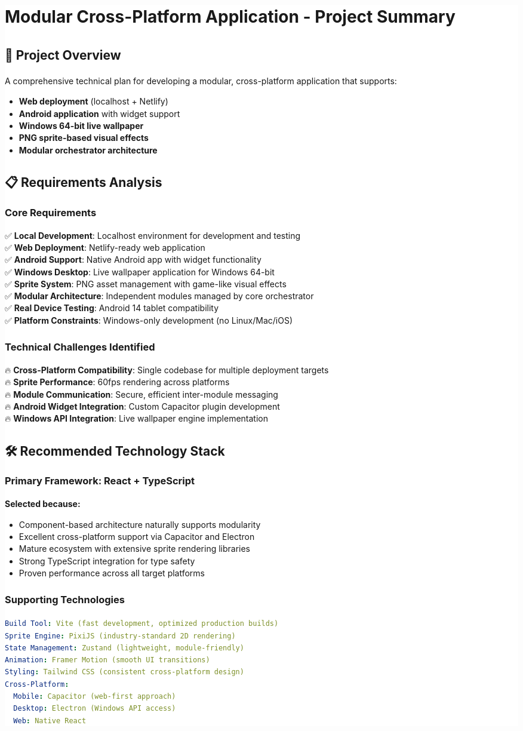# Modular Cross-Platform Application - Project Summary

## 🎯 Project Overview

A comprehensive technical plan for developing a modular, cross-platform application that supports:
- **Web deployment** (localhost + Netlify)
- **Android application** with widget support
- **Windows 64-bit live wallpaper**
- **PNG sprite-based visual effects**
- **Modular orchestrator architecture**

## 📋 Requirements Analysis

### Core Requirements
✅ **Local Development**: Localhost environment for development and testing  
✅ **Web Deployment**: Netlify-ready web application  
✅ **Android Support**: Native Android app with widget functionality  
✅ **Windows Desktop**: Live wallpaper application for Windows 64-bit  
✅ **Sprite System**: PNG asset management with game-like visual effects  
✅ **Modular Architecture**: Independent modules managed by core orchestrator  
✅ **Real Device Testing**: Android 14 tablet compatibility  
✅ **Platform Constraints**: Windows-only development (no Linux/Mac/iOS)  

### Technical Challenges Identified
🔥 **Cross-Platform Compatibility**: Single codebase for multiple deployment targets  
🔥 **Sprite Performance**: 60fps rendering across platforms  
🔥 **Module Communication**: Secure, efficient inter-module messaging  
🔥 **Android Widget Integration**: Custom Capacitor plugin development  
🔥 **Windows API Integration**: Live wallpaper engine implementation  

## 🛠️ Recommended Technology Stack

### **Primary Framework: React + TypeScript**
**Selected because:**
- Component-based architecture naturally supports modularity
- Excellent cross-platform support via Capacitor and Electron  
- Mature ecosystem with extensive sprite rendering libraries
- Strong TypeScript integration for type safety
- Proven performance across all target platforms

### **Supporting Technologies**
```yaml
Build Tool: Vite (fast development, optimized production builds)
Sprite Engine: PixiJS (industry-standard 2D rendering)
State Management: Zustand (lightweight, module-friendly)
Animation: Framer Motion (smooth UI transitions)
Styling: Tailwind CSS (consistent cross-platform design)
Cross-Platform:
  Mobile: Capacitor (web-first approach)
  Desktop: Electron (Windows API access)
  Web: Native React
```
